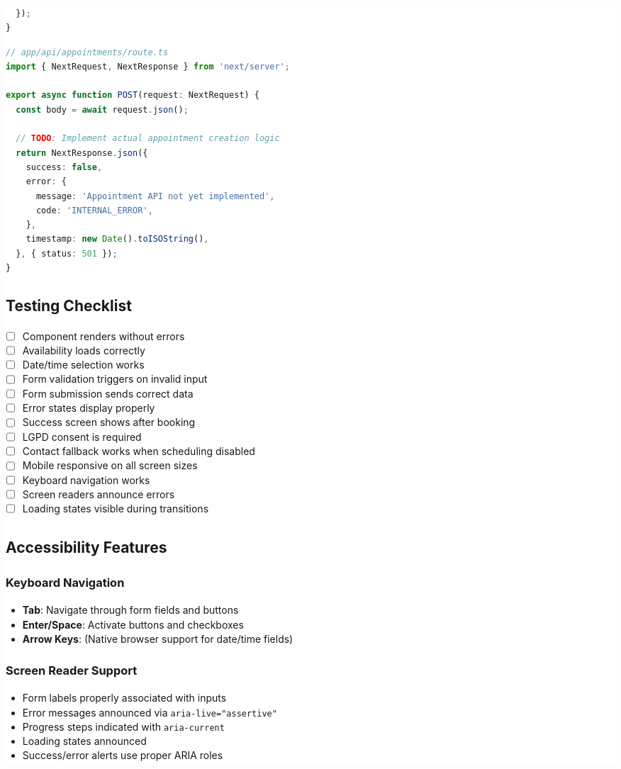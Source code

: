 ```typescript
  });
}
```

```typescript
// app/api/appointments/route.ts
import { NextRequest, NextResponse } from 'next/server';

export async function POST(request: NextRequest) {
  const body = await request.json();
  
  // TODO: Implement actual appointment creation logic
  return NextResponse.json({
    success: false,
    error: {
      message: 'Appointment API not yet implemented',
      code: 'INTERNAL_ERROR',
    },
    timestamp: new Date().toISOString(),
  }, { status: 501 });
}
```

## Testing Checklist

- [ ] Component renders without errors
- [ ] Availability loads correctly
- [ ] Date/time selection works
- [ ] Form validation triggers on invalid input
- [ ] Form submission sends correct data
- [ ] Error states display properly
- [ ] Success screen shows after booking
- [ ] LGPD consent is required
- [ ] Contact fallback works when scheduling disabled
- [ ] Mobile responsive on all screen sizes
- [ ] Keyboard navigation works
- [ ] Screen readers announce errors
- [ ] Loading states visible during transitions

## Accessibility Features

### Keyboard Navigation

- **Tab**: Navigate through form fields and buttons
- **Enter/Space**: Activate buttons and checkboxes
- **Arrow Keys**: (Native browser support for date/time fields)

### Screen Reader Support

- Form labels properly associated with inputs
- Error messages announced via `aria-live="assertive"`
- Progress steps indicated with `aria-current`
- Loading states announced
- Success/error alerts use proper ARIA roles
